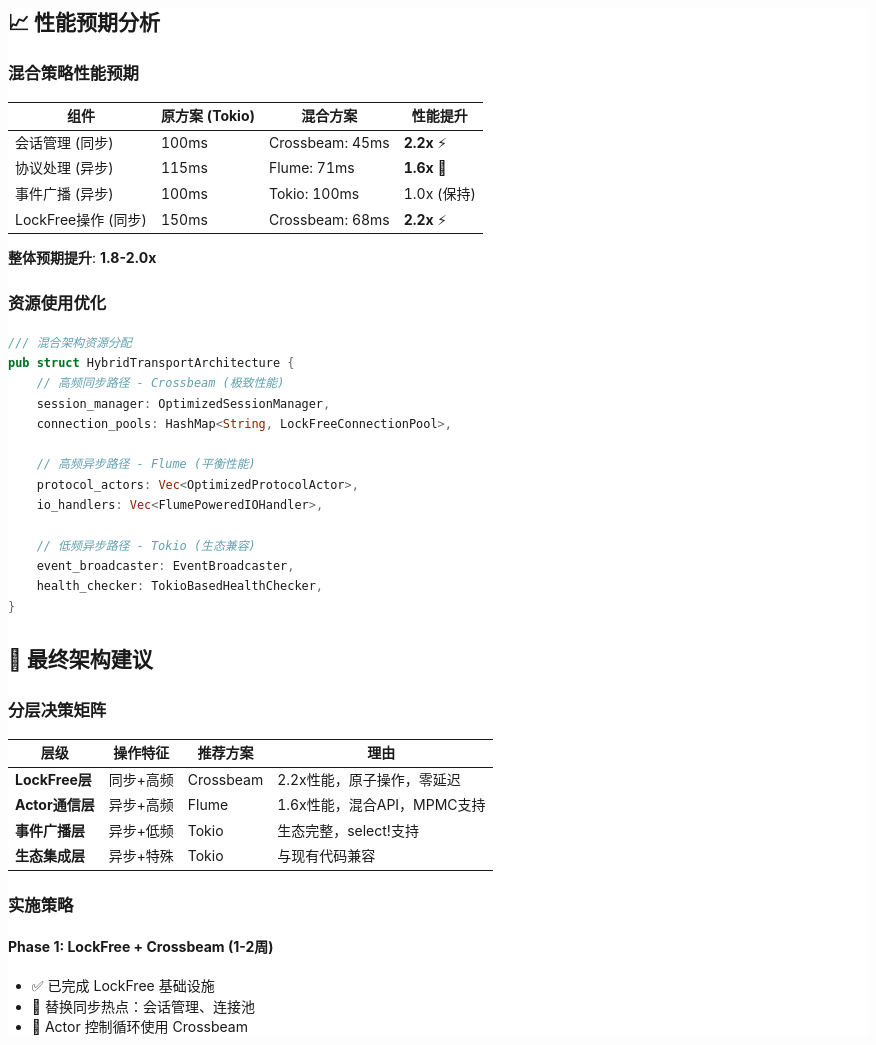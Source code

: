 ## 📈 性能预期分析

### 混合策略性能预期

| 组件                    | 原方案 (Tokio) | 混合方案         | 性能提升    |
|-------------------------|---------------|------------------|-------------|
| 会话管理 (同步)         | 100ms         | Crossbeam: 45ms  | **2.2x** ⚡  |
| 协议处理 (异步)         | 115ms         | Flume: 71ms      | **1.6x** 🚀  |
| 事件广播 (异步)         | 100ms         | Tokio: 100ms     | 1.0x (保持) |
| LockFree操作 (同步)     | 150ms         | Crossbeam: 68ms  | **2.2x** ⚡  |

**整体预期提升**: **1.8-2.0x** 

### 资源使用优化

```rust
/// 混合架构资源分配
pub struct HybridTransportArchitecture {
    // 高频同步路径 - Crossbeam (极致性能)
    session_manager: OptimizedSessionManager,
    connection_pools: HashMap<String, LockFreeConnectionPool>,
    
    // 高频异步路径 - Flume (平衡性能)
    protocol_actors: Vec<OptimizedProtocolActor>,
    io_handlers: Vec<FlumePoweredIOHandler>,
    
    // 低频异步路径 - Tokio (生态兼容)
    event_broadcaster: EventBroadcaster,
    health_checker: TokioBasedHealthChecker,
}
```

## 🎯 最终架构建议

### 分层决策矩阵

| 层级              | 操作特征       | 推荐方案    | 理由                          |
|-------------------|---------------|-------------|-------------------------------|
| **LockFree层**    | 同步+高频     | Crossbeam   | 2.2x性能，原子操作，零延迟     |
| **Actor通信层**   | 异步+高频     | Flume       | 1.6x性能，混合API，MPMC支持    |
| **事件广播层**    | 异步+低频     | Tokio       | 生态完整，select!支持          |
| **生态集成层**    | 异步+特殊     | Tokio       | 与现有代码兼容                 |

### 实施策略

#### Phase 1: LockFree + Crossbeam (1-2周)
- ✅ 已完成 LockFree 基础设施
- 🎯 替换同步热点：会话管理、连接池
- 🎯 Actor 控制循环使用 Crossbeam
